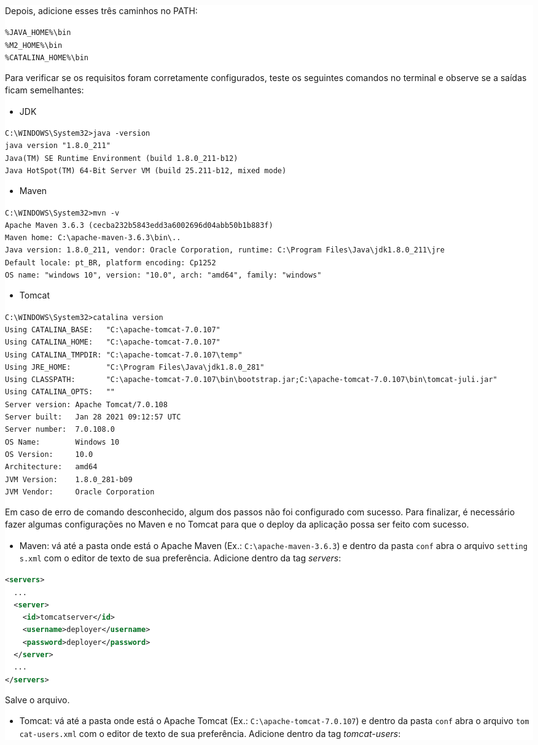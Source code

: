 Depois, adicione esses três caminhos no PATH:
```
%JAVA_HOME%\bin
%M2_HOME%\bin
%CATALINA_HOME%\bin
```
Para verificar se os requisitos foram corretamente configurados, teste os seguintes comandos no terminal e observe se a saídas ficam semelhantes:
* JDK
```
C:\WINDOWS\System32>java -version
java version "1.8.0_211"
Java(TM) SE Runtime Environment (build 1.8.0_211-b12)
Java HotSpot(TM) 64-Bit Server VM (build 25.211-b12, mixed mode)
```
* Maven
```
C:\WINDOWS\System32>mvn -v
Apache Maven 3.6.3 (cecba232b5843edd3a6002696d04abb50b1b883f)
Maven home: C:\apache-maven-3.6.3\bin\..
Java version: 1.8.0_211, vendor: Oracle Corporation, runtime: C:\Program Files\Java\jdk1.8.0_211\jre
Default locale: pt_BR, platform encoding: Cp1252
OS name: "windows 10", version: "10.0", arch: "amd64", family: "windows"
```
* Tomcat
```
C:\WINDOWS\System32>catalina version
Using CATALINA_BASE:   "C:\apache-tomcat-7.0.107"
Using CATALINA_HOME:   "C:\apache-tomcat-7.0.107"
Using CATALINA_TMPDIR: "C:\apache-tomcat-7.0.107\temp"
Using JRE_HOME:        "C:\Program Files\Java\jdk1.8.0_281"
Using CLASSPATH:       "C:\apache-tomcat-7.0.107\bin\bootstrap.jar;C:\apache-tomcat-7.0.107\bin\tomcat-juli.jar"
Using CATALINA_OPTS:   ""
Server version: Apache Tomcat/7.0.108
Server built:   Jan 28 2021 09:12:57 UTC
Server number:  7.0.108.0
OS Name:        Windows 10
OS Version:     10.0
Architecture:   amd64
JVM Version:    1.8.0_281-b09
JVM Vendor:     Oracle Corporation
```
Em caso de erro de comando desconhecido, algum dos passos não foi configurado com sucesso.
Para finalizar, é necessário fazer algumas configurações no Maven e no Tomcat para que o deploy da aplicação possa ser feito com sucesso.
* Maven: vá até a pasta onde está o Apache Maven (Ex.: `C:\apache-maven-3.6.3`) e dentro da pasta `conf` abra o arquivo `settings.xml` com o editor de texto de sua preferência. Adicione dentro da tag *servers*:
```xml
<servers>
  ...
  <server>
    <id>tomcatserver</id>
    <username>deployer</username>
    <password>deployer</password>
  </server>
  ...
</servers>
```
Salve o arquivo.
* Tomcat: vá até a pasta onde está o Apache Tomcat (Ex.: `C:\apache-tomcat-7.0.107`) e dentro da pasta `conf` abra o arquivo `tomcat-users.xml` com o editor de texto de sua preferência. Adicione dentro da tag *tomcat-users*:
```xml
```